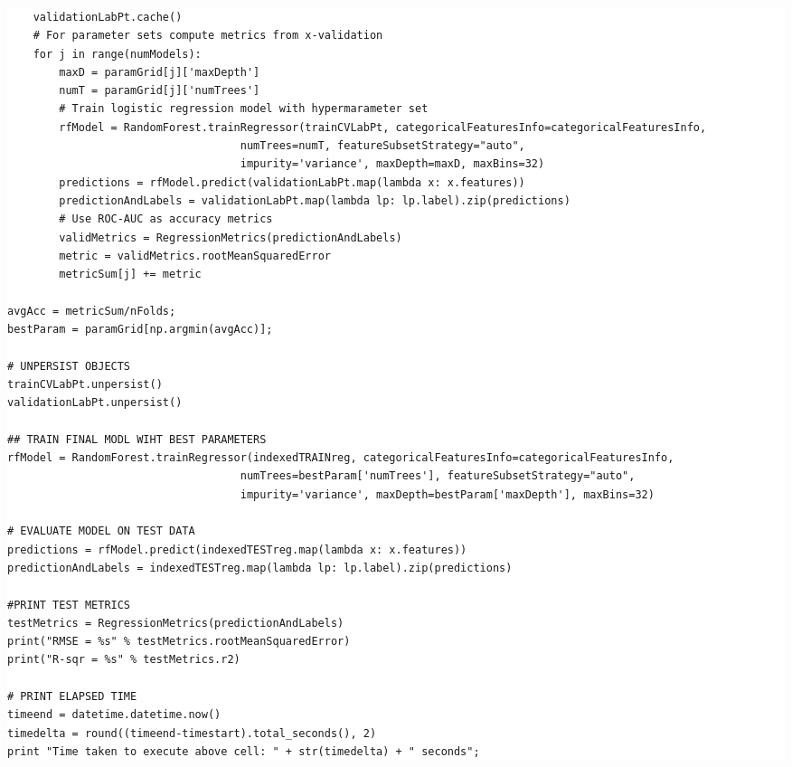         validationLabPt.cache()
        # For parameter sets compute metrics from x-validation
        for j in range(numModels):
            maxD = paramGrid[j]['maxDepth']
            numT = paramGrid[j]['numTrees']
            # Train logistic regression model with hypermarameter set
            rfModel = RandomForest.trainRegressor(trainCVLabPt, categoricalFeaturesInfo=categoricalFeaturesInfo,
                                        numTrees=numT, featureSubsetStrategy="auto",
                                        impurity='variance', maxDepth=maxD, maxBins=32)
            predictions = rfModel.predict(validationLabPt.map(lambda x: x.features))
            predictionAndLabels = validationLabPt.map(lambda lp: lp.label).zip(predictions)
            # Use ROC-AUC as accuracy metrics
            validMetrics = RegressionMetrics(predictionAndLabels)
            metric = validMetrics.rootMeanSquaredError
            metricSum[j] += metric

    avgAcc = metricSum/nFolds;
    bestParam = paramGrid[np.argmin(avgAcc)];

    # UNPERSIST OBJECTS
    trainCVLabPt.unpersist()
    validationLabPt.unpersist()

    ## TRAIN FINAL MODL WIHT BEST PARAMETERS
    rfModel = RandomForest.trainRegressor(indexedTRAINreg, categoricalFeaturesInfo=categoricalFeaturesInfo,
                                        numTrees=bestParam['numTrees'], featureSubsetStrategy="auto",
                                        impurity='variance', maxDepth=bestParam['maxDepth'], maxBins=32)

    # EVALUATE MODEL ON TEST DATA
    predictions = rfModel.predict(indexedTESTreg.map(lambda x: x.features))
    predictionAndLabels = indexedTESTreg.map(lambda lp: lp.label).zip(predictions)

    #PRINT TEST METRICS
    testMetrics = RegressionMetrics(predictionAndLabels)
    print("RMSE = %s" % testMetrics.rootMeanSquaredError)
    print("R-sqr = %s" % testMetrics.r2)

    # PRINT ELAPSED TIME
    timeend = datetime.datetime.now()
    timedelta = round((timeend-timestart).total_seconds(), 2) 
    print "Time taken to execute above cell: " + str(timedelta) + " seconds"; 
